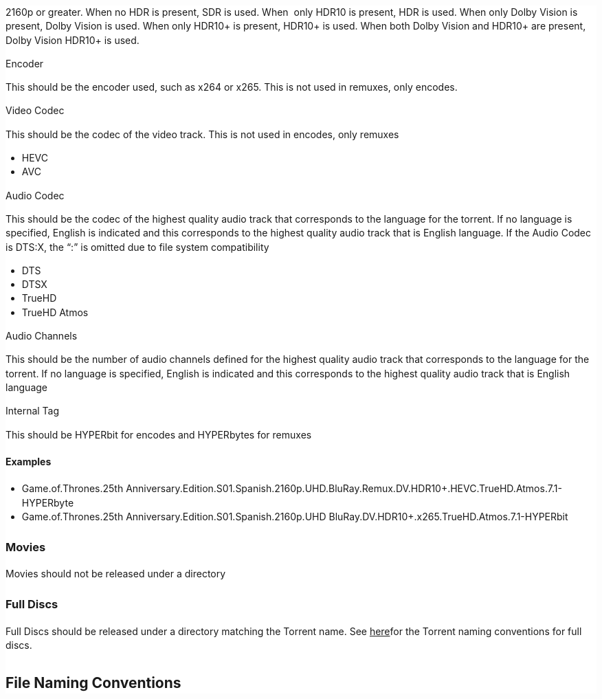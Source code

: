 2160p or greater. When no HDR is present, SDR is used. When &nbsp;only HDR10 is present, HDR is used. When only Dolby Vision is present, Dolby Vision is used. When only HDR10+ is present, HDR10+ is used. When both Dolby Vision and HDR10+ are present, Dolby Vision HDR10+ is used.</span></p></td><td class="c6" colspan="1" rowspan="1"><p class="c3 c18"><span class="c4"></span></p></td></tr><tr class="c14"><td class="c29" colspan="1" rowspan="1"><a id="kix.axegy7sn5n33"></a><p class="c2"><span class="c10">Encoder</span></p></td><td class="c42" colspan="1" rowspan="1"><p class="c2"><span class="c10">This should be the encoder used, such as x264 or x265</span><span class="c4">. This is not used in remuxes, only encodes.</span></p></td><td class="c6" colspan="1" rowspan="1"><p class="c3 c18"><span class="c4"></span></p></td></tr><tr class="c14"><td class="c29" colspan="1" rowspan="1"><a id="kix.jsfiqqwjok84"></a><p class="c2"><span class="c10">Video Codec</span></p></td><td class="c42" colspan="1" rowspan="1"><p class="c2"><span class="c10">T</span><span class="c10">his should be the codec of the video track</span><span class="c4">. This is not used in encodes, only remuxes</span></p></td><td class="c6" colspan="1" rowspan="1"><ul class="c17 lst-kix_hsrsabasfvc5-0"><li class="c2 c5 li-bullet-0"><span class="c4">HEVC</span></li><li class="c2 c5 li-bullet-0"><span class="c4">AVC</span></li></ul></td></tr><tr class="c14"><td class="c29" colspan="1" rowspan="1"><a id="kix.gwma41xywzvz"></a><p class="c2"><span class="c10">Audio Codec</span></p></td><td class="c42" colspan="1" rowspan="1"><p class="c2"><span class="c10">This should be the codec of the highest quality audio track that corresponds to the language for the torrent. If no language is specified, English is indicated and this corresponds to the highest quality audio track that is English language</span><span class="c4">. If the Audio Codec is DTS:X, the “:” is omitted due to file system compatibility</span></p></td><td class="c6" colspan="1" rowspan="1"><ul class="c17 lst-kix_hsrsabasfvc5-0"><li class="c2 c5 li-bullet-0"><span class="c4">DTS</span></li><li class="c2 c5 li-bullet-0"><span class="c4">DTSX</span></li><li class="c2 c5 li-bullet-0"><span class="c4">TrueHD</span></li><li class="c2 c5 li-bullet-0"><span class="c4">TrueHD Atmos</span></li></ul></td></tr><tr class="c14"><td class="c29" colspan="1" rowspan="1"><a id="kix.7vqwc0iue3eg"></a><p class="c2"><span class="c4">Audio Channels</span></p></td><td class="c42" colspan="1" rowspan="1"><p class="c2"><span class="c4">This should be the number of audio channels defined for the highest quality audio track that corresponds to the language for the torrent. If no language is specified, English is indicated and this corresponds to the highest quality audio track that is English language</span></p></td><td class="c6" colspan="1" rowspan="1"><p class="c0"><span class="c4"></span></p></td></tr><tr class="c14"><td class="c29" colspan="1" rowspan="1"><a id="kix.uihgqiwd7keo"></a><p class="c2"><span class="c10">Internal Tag</span></p></td><td class="c42" colspan="1" rowspan="1"><p class="c2"><span class="c10">This should be HYPERbit for encodes and HYPERbytes for remuxes</span></p></td><td class="c6" colspan="1" rowspan="1"><p class="c3 c18"><span class="c4"></span></p></td></tr></tbody></table>

#### Examples

- Game.of.Thrones.25th Anniversary.Edition.S01.Spanish.2160p.UHD.BluRay.Remux.DV.HDR10+.HEVC.TrueHD.Atmos.7.1-HYPERbyte
- Game.of.Thrones.25th Anniversary.Edition.S01.Spanish.2160p.UHD BluRay.DV.HDR10+.x265.TrueHD.Atmos.7.1-HYPERbit

### Movies

Movies should not be released under a directory

### Full Discs

Full Discs should be released under a directory matching the Torrent name. See [here](#h.ke6boad094rv)for the Torrent naming conventions for full discs.

## File Naming Conventions
